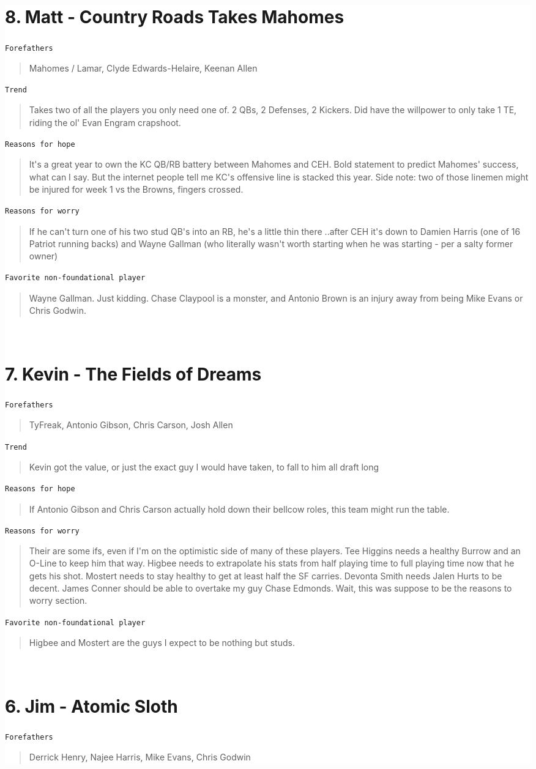 # 8. Matt - Country Roads Takes Mahomes
`Forefathers`
>Mahomes / Lamar, Clyde Edwards-Helaire, Keenan Allen

`Trend`
>Takes two of all the players you only need one of.  2 QBs, 2 Defenses, 2 Kickers.  Did have the willpower to only take 1 TE, riding the ol' Evan Engram crapshoot. 

`Reasons for hope`
>It's a great year to own the KC QB/RB battery between Mahomes and CEH.  Bold statement to predict Mahomes' success, what can I say.  But the internet people tell me KC's offensive line is stacked this year.  Side note: two of those linemen might be injured for week 1 vs the Browns, fingers crossed. 

`Reasons for worry`
>If he can't turn one of his two stud QB's into an RB, he's a little thin there ..after CEH it's down to Damien Harris (one of 16 Patriot running backs) and Wayne Gallman (who literally wasn't worth starting when he was starting - per a salty former owner)

`Favorite non-foundational player`
>Wayne Gallman. Just kidding. Chase Claypool is a monster, and Antonio Brown is an injury away from being Mike Evans or Chris Godwin. 

<br>


# 7. Kevin - The Fields of Dreams
`Forefathers`
>TyFreak, Antonio Gibson, Chris Carson, Josh Allen

`Trend`
>Kevin got the value, or just the exact guy I would have taken, to fall to him all draft long

`Reasons for hope`
>If Antonio Gibson and Chris Carson actually hold down their bellcow roles, this team might run the table.

`Reasons for worry`
>Their are some ifs, even if I'm on the optimistic side of many of these players.  Tee Higgins needs a healthy Burrow and an O-Line to keep him that way.  Higbee needs to extrapolate his stats from half playing time to full playing time now that he gets his shot. Mostert needs to stay healthy to get at least half the SF carries. Devonta Smith needs Jalen Hurts to be decent.  James Conner should be able to overtake my guy Chase Edmonds.   Wait, this was suppose to be the reasons to worry section. 

`Favorite non-foundational player`
>Higbee and Mostert are the guys I expect to be nothing but studs. 

<br>


# 6. Jim - Atomic Sloth
`Forefathers`
>Derrick Henry, Najee Harris, Mike Evans, Chris Godwin
